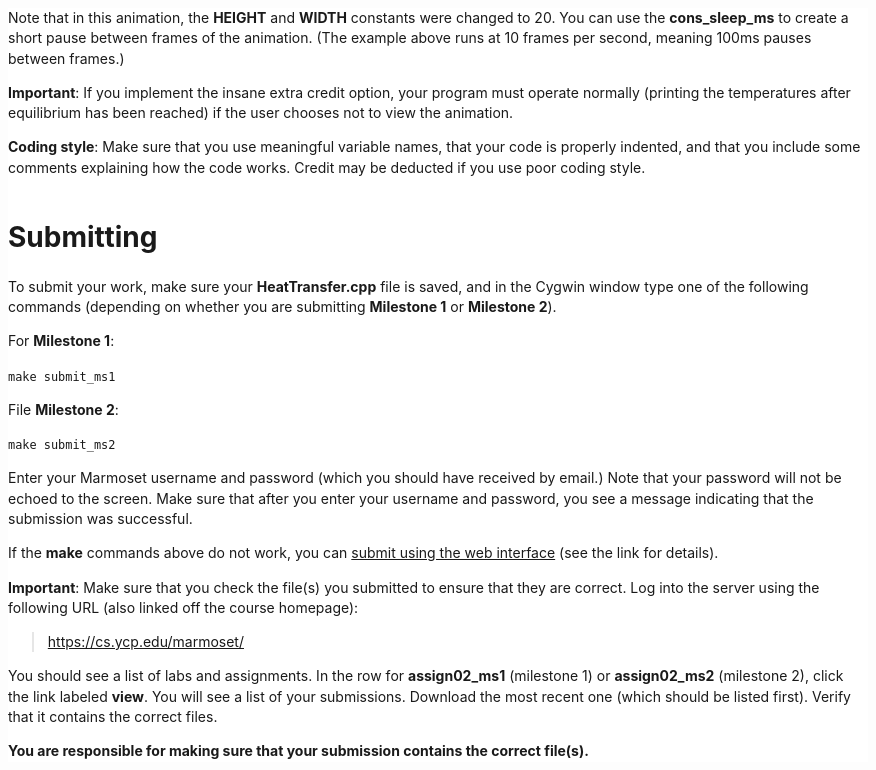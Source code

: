 Note that in this animation, the **HEIGHT** and **WIDTH** constants were changed to 20.  You can use the **cons\_sleep\_ms** to create a short pause between frames of the animation.  (The example above runs at 10 frames per second, meaning 100ms pauses between frames.)

**Important**: If you implement the insane extra credit option, your program must operate normally (printing the temperatures after equilibrium has been reached) if the user chooses not to view the animation.

**Coding style**: Make sure that you use meaningful variable names, that your code is properly indented, and that you include some comments explaining how the code works. Credit may be deducted if you use poor coding style.

# Submitting

To submit your work, make sure your **HeatTransfer.cpp** file is saved, and in the Cygwin window type one of the following commands (depending on whether you are submitting **Milestone 1** or **Milestone 2**).

For **Milestone 1**:

    make submit_ms1

File **Milestone 2**:

    make submit_ms2

Enter your Marmoset username and password (which you should have received by email.) Note that your password will not be echoed to the screen. Make sure that after you enter your username and password, you see a message indicating that the submission was successful.

If the **make** commands above do not work, you can [submit using the web interface](../submitting.html) (see the link for details).

**Important**: Make sure that you check the file(s) you submitted to ensure that they are correct. Log into the server using the following URL (also linked off the course homepage):

> <https://cs.ycp.edu/marmoset/>

You should see a list of labs and assignments. In the row for **assign02\_ms1** (milestone 1) or **assign02\_ms2** (milestone 2), click the link labeled **view**. You will see a list of your submissions. Download the most recent one (which should be listed first). Verify that it contains the correct files.

**You are responsible for making sure that your submission contains the correct file(s).**




